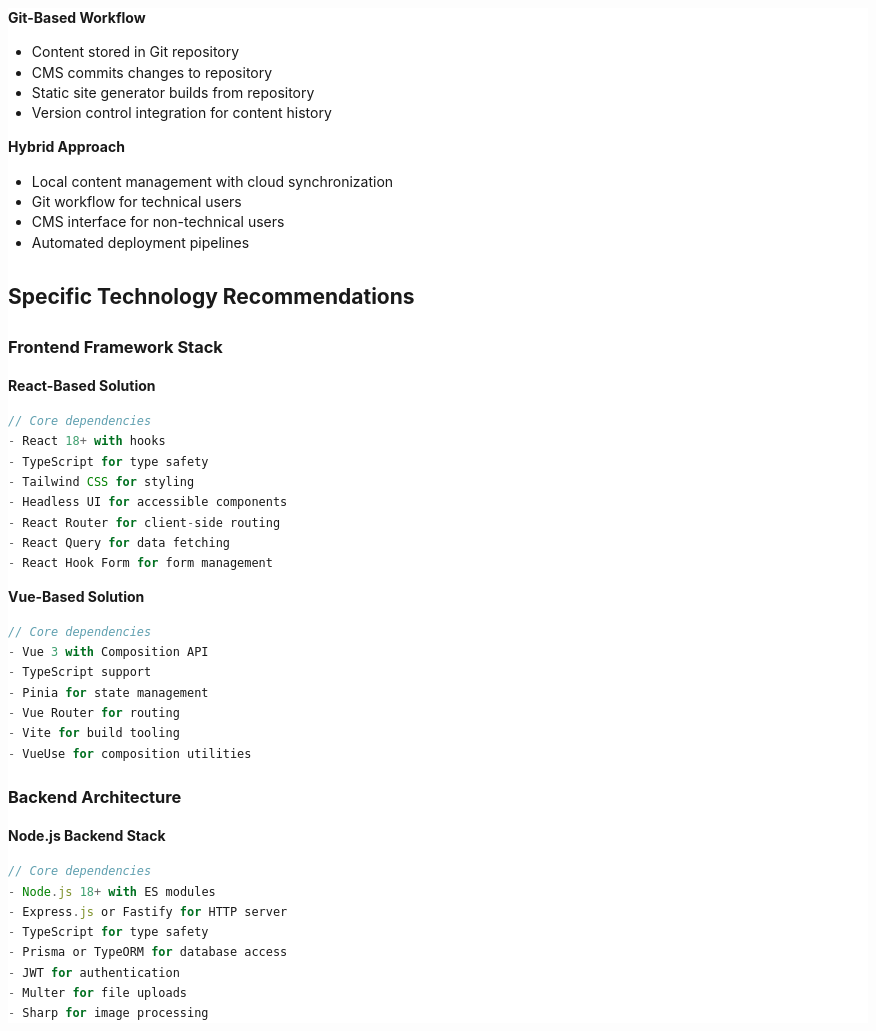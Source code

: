 **Git-Based Workflow**
- Content stored in Git repository
- CMS commits changes to repository
- Static site generator builds from repository
- Version control integration for content history

**Hybrid Approach**
- Local content management with cloud synchronization
- Git workflow for technical users
- CMS interface for non-technical users
- Automated deployment pipelines

## Specific Technology Recommendations

### Frontend Framework Stack

**React-Based Solution**
```javascript
// Core dependencies
- React 18+ with hooks
- TypeScript for type safety
- Tailwind CSS for styling
- Headless UI for accessible components
- React Router for client-side routing
- React Query for data fetching
- React Hook Form for form management
```

**Vue-Based Solution**
```javascript
// Core dependencies
- Vue 3 with Composition API
- TypeScript support
- Pinia for state management
- Vue Router for routing
- Vite for build tooling
- VueUse for composition utilities
```

### Backend Architecture

**Node.js Backend Stack**
```javascript
// Core dependencies
- Node.js 18+ with ES modules
- Express.js or Fastify for HTTP server
- TypeScript for type safety
- Prisma or TypeORM for database access
- JWT for authentication
- Multer for file uploads
- Sharp for image processing
```
